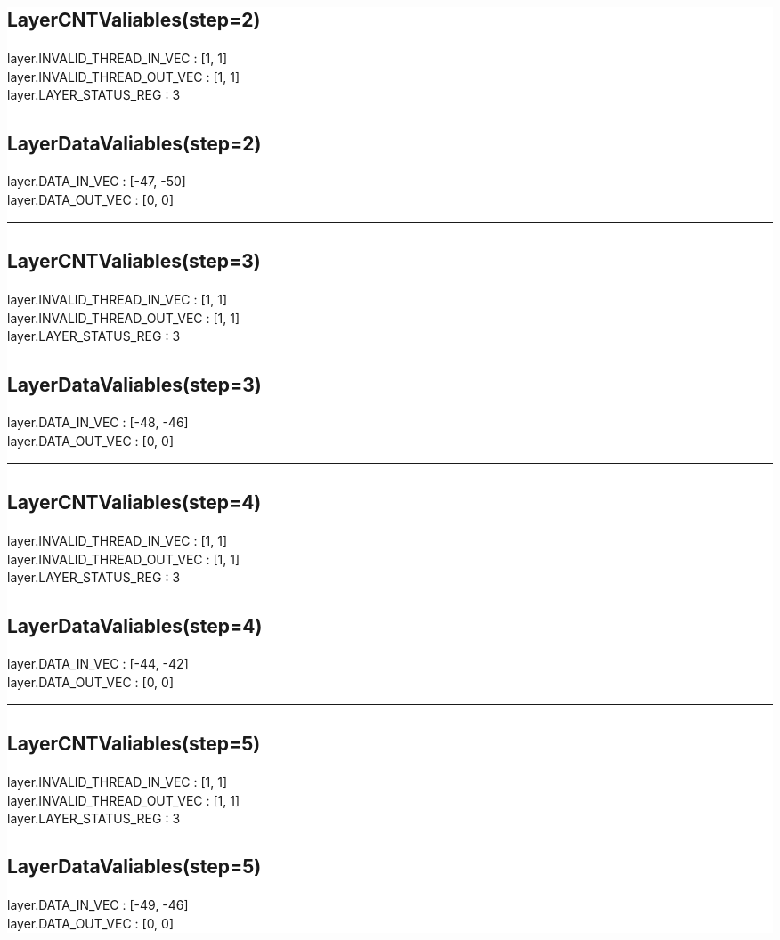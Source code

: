 ## LayerCNTValiables(step=2)  

layer.INVALID_THREAD_IN_VEC : [1, 1]  
layer.INVALID_THREAD_OUT_VEC : [1, 1]  
layer.LAYER_STATUS_REG : 3  

## LayerDataValiables(step=2)  

layer.DATA_IN_VEC : [-47, -50]  
layer.DATA_OUT_VEC : [0, 0]  

***

## LayerCNTValiables(step=3)  

layer.INVALID_THREAD_IN_VEC : [1, 1]  
layer.INVALID_THREAD_OUT_VEC : [1, 1]  
layer.LAYER_STATUS_REG : 3  

## LayerDataValiables(step=3)  

layer.DATA_IN_VEC : [-48, -46]  
layer.DATA_OUT_VEC : [0, 0]  

***

## LayerCNTValiables(step=4)  

layer.INVALID_THREAD_IN_VEC : [1, 1]  
layer.INVALID_THREAD_OUT_VEC : [1, 1]  
layer.LAYER_STATUS_REG : 3  

## LayerDataValiables(step=4)  

layer.DATA_IN_VEC : [-44, -42]  
layer.DATA_OUT_VEC : [0, 0]  

***

## LayerCNTValiables(step=5)  

layer.INVALID_THREAD_IN_VEC : [1, 1]  
layer.INVALID_THREAD_OUT_VEC : [1, 1]  
layer.LAYER_STATUS_REG : 3  

## LayerDataValiables(step=5)  

layer.DATA_IN_VEC : [-49, -46]  
layer.DATA_OUT_VEC : [0, 0]  
